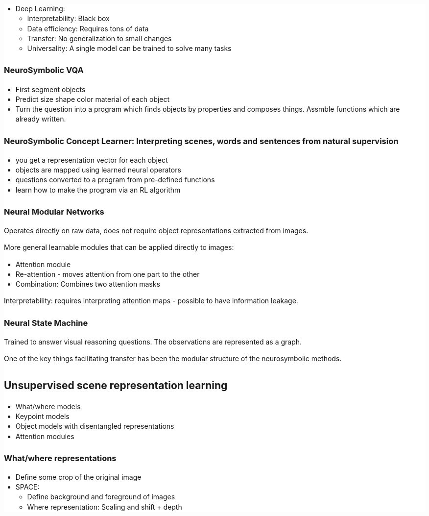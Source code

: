  - Deep Learning:
	 - Interpretability: Black box
	 - Data efficiency: Requires tons of data
	 - Transfer: No generalization to small changes
	 - Universality: A single model can be trained to solve many tasks

### NeuroSymbolic VQA

 - First segment objects
 - Predict size shape color material of each object
 - Turn the question into a program which finds objects by properties and composes things. Assmble functions which are already written.


### NeuroSymbolic Concept Learner: Interpreting scenes, words and sentences from natural supervision

 - you get a representation vector for each object
 - objects are mapped using learned neural operators
 - questions converted to a program from pre-defined functions
 - learn how to make the program via an RL algorithm

### Neural Modular Networks

Operates directly on raw data, does not require object representations extracted from images.

More general learnable modules that can be applied directly to images:
 - Attention module
 - Re-attention - moves attention from one part to the other
 - Combination: Combines two attention masks


Interpretability: requires interpreting attention maps - possible to have information leakage.

### Neural State Machine

Trained to answer visual reasoning questions. The observations are represented as a graph.

One of the key things facilitating transfer has been the modular structure of the neurosymbolic methods.

## Unsupervised scene representation learning

 - What/where models
 - Keypoint models
 - Object models with disentangled representations
 - Attention modules

### What/where representations

 - Define some crop of the original image
 - SPACE:
	 - Define background and foreground of images
	 - Where representation: Scaling and shift + depth

